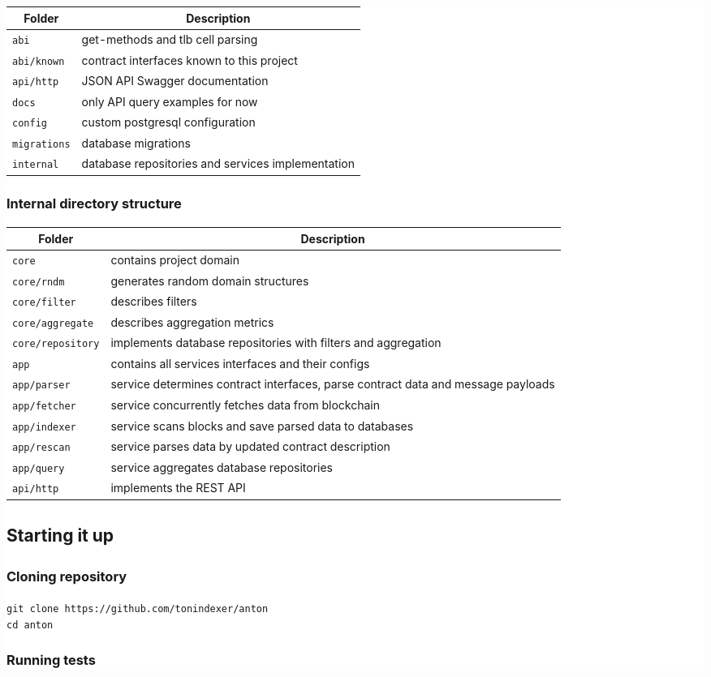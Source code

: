 | Folder       | Description                                       | 
|--------------|---------------------------------------------------|
| `abi`        | get-methods and tlb cell parsing                  |
| `abi/known`  | contract interfaces known to this project         |
| `api/http`   | JSON API Swagger documentation                    |
| `docs`       | only API query examples for now                   |
| `config`     | custom postgresql configuration                   |
| `migrations` | database migrations                               |
| `internal`   | database repositories and services implementation |

### Internal directory structure

| Folder            | Description                                                                      |
|-------------------|----------------------------------------------------------------------------------|
| `core`            | contains project domain                                                          |
| `core/rndm`       | generates random domain structures                                               |
| `core/filter`     | describes filters                                                                |
| `core/aggregate`  | describes aggregation metrics                                                    |
| `core/repository` | implements database repositories with filters and aggregation                    |
| `app`             | contains all services interfaces and their configs                               |
| `app/parser`      | service determines contract interfaces, parse contract data and message payloads | 
| `app/fetcher`     | service concurrently fetches data from blockchain                                | 
| `app/indexer`     | service scans blocks and save parsed data to databases                           |
| `app/rescan`      | service parses data by updated contract description                              |
| `app/query`       | service aggregates database repositories                                         |
| `api/http`        | implements the REST API                                                          |

## Starting it up

### Cloning repository

```shell
git clone https://github.com/tonindexer/anton
cd anton
```

### Running tests
